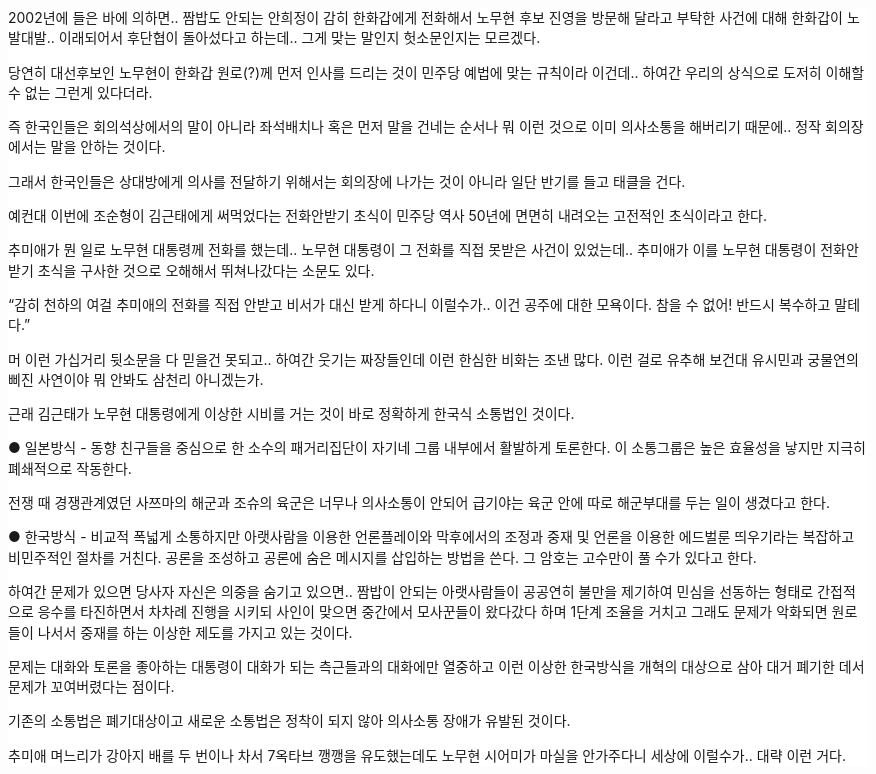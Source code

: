
  
2002년에 들은 바에 의하면.. 짬밥도 안되는 안희정이 감히 한화갑에게 전화해서 노무현 후보 진영을 방문해 달라고 부탁한 사건에 대해 한화갑이 노발대발.. 이래되어서 후단협이 돌아섰다고 하는데.. 그게 맞는 말인지 헛소문인지는 모르겠다. 
  

  
당연히 대선후보인 노무현이 한화갑 원로(?)께 먼저 인사를 드리는 것이 민주당 예법에 맞는 규칙이라 이건데.. 하여간 우리의 상식으로 도저히 이해할 수 없는 그런게 있다더라. 
  

  
즉 한국인들은 회의석상에서의 말이 아니라 좌석배치나 혹은 먼저 말을 건네는 순서나 뭐 이런 것으로 이미 의사소통을 해버리기 때문에.. 정작 회의장에서는 말을 안하는 것이다. 
  

  
그래서 한국인들은 상대방에게 의사를 전달하기 위해서는 회의장에 나가는 것이 아니라 일단 반기를 들고 태클을 건다. 
  

  
예컨대 이번에 조순형이 김근태에게 써먹었다는 전화안받기 초식이 민주당 역사 50년에 면면히 내려오는 고전적인 초식이라고 한다. 
  

  
추미애가 뭔 일로 노무현 대통령께 전화를 했는데.. 노무현 대통령이 그 전화를 직접 못받은 사건이 있었는데.. 추미애가 이를 노무현 대통령이 전화안받기 초식을 구사한 것으로 오해해서 뛰쳐나갔다는 소문도 있다.
  

  
“감히 천하의 여걸 추미애의 전화를 직접 안받고 비서가 대신 받게 하다니 이럴수가.. 이건 공주에 대한 모욕이다. 참을 수 없어! 반드시 복수하고 말테다.”
  

  
머 이런 가십거리 뒷소문을 다 믿을건 못되고.. 하여간 웃기는 짜장들인데 이런 한심한 비화는 조낸 많다. 이런 걸로 유추해 보건대 유시민과 궁물연의 삐진 사연이야 뭐 안봐도 삼천리 아니겠는가.
  

  
근래 김근태가 노무현 대통령에게 이상한 시비를 거는 것이 바로 정확하게 한국식 소통법인 것이다. 
  

  
● 일본방식 - 동향 친구들을 중심으로 한 소수의 패거리집단이 자기네 그룹 내부에서 활발하게 토론한다. 이 소통그룹은 높은 효율성을 낳지만 지극히 폐쇄적으로 작동한다. 
  

  
전쟁 때 경쟁관계였던 사쯔마의 해군과 조슈의 육군은 너무나 의사소통이 안되어 급기야는 육군 안에 따로 해군부대를 두는 일이 생겼다고 한다. 
  

  
● 한국방식 - 비교적 폭넓게 소통하지만 아랫사람을 이용한 언론플레이와 막후에서의 조정과 중재 및 언론을 이용한 에드벌룬 띄우기라는 복잡하고 비민주적인 절차를 거친다. 공론을 조성하고 공론에 숨은 메시지를 삽입하는 방법을 쓴다. 그 암호는 고수만이 풀 수가 있다고 한다. 
  

  
하여간 문제가 있으면 당사자 자신은 의중을 숨기고 있으면.. 짬밥이 안되는 아랫사람들이 공공연히 불만을 제기하여 민심을 선동하는 형태로 간접적으로 응수를 타진하면서 차차례 진행을 시키되 사인이 맞으면 중간에서 모사꾼들이 왔다갔다 하며 1단계 조율을 거치고 그래도 문제가 악화되면 원로들이 나서서 중재를 하는 이상한 제도를 가지고 있는 것이다. 
  

  
문제는 대화와 토론을 좋아하는 대통령이 대화가 되는 측근들과의 대화에만 열중하고 이런 이상한 한국방식을 개혁의 대상으로 삼아 대거 폐기한 데서 문제가 꼬여버렸다는 점이다. 
  

  
기존의 소통법은 폐기대상이고 새로운 소통법은 정착이 되지 않아 의사소통 장애가 유발된 것이다. 
  

  
추미애 며느리가 강아지 배를 두 번이나 차서 7옥타브 깽깽을 유도했는데도 노무현 시어미가 마실을 안가주다니 세상에 이럴수가.. 대략 이런 거다. 
  

  
###
  

